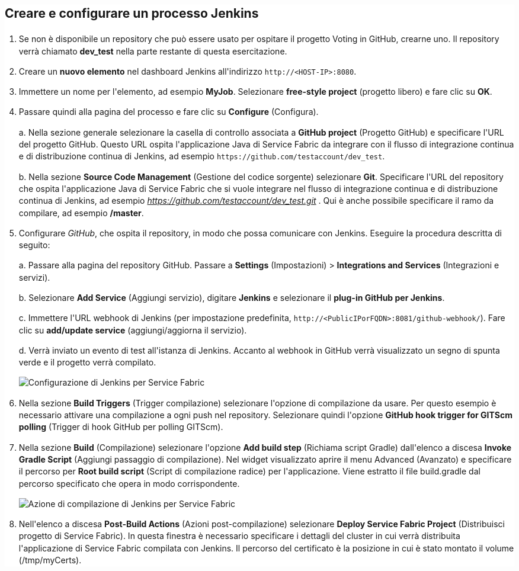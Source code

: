 ## <a name="create-and-configure-a-jenkins-job"></a>Creare e configurare un processo Jenkins

1. Se non è disponibile un repository che può essere usato per ospitare il progetto Voting in GitHub, crearne uno. Il repository verrà chiamato **dev_test** nella parte restante di questa esercitazione.

1. Creare un **nuovo elemento** nel dashboard Jenkins all'indirizzo ``http://<HOST-IP>:8080``.

1. Immettere un nome per l'elemento, ad esempio **MyJob**. Selezionare **free-style project** (progetto libero) e fare clic su **OK**.

1. Passare quindi alla pagina del processo e fare clic su **Configure** (Configura).

   a. Nella sezione generale selezionare la casella di controllo associata a **GitHub project** (Progetto GitHub) e specificare l'URL del progetto GitHub. Questo URL ospita l'applicazione Java di Service Fabric da integrare con il flusso di integrazione continua e di distribuzione continua di Jenkins, ad esempio ``https://github.com/testaccount/dev_test``.

   b. Nella sezione **Source Code Management** (Gestione del codice sorgente) selezionare **Git**. Specificare l'URL del repository che ospita l'applicazione Java di Service Fabric che si vuole integrare nel flusso di integrazione continua e di distribuzione continua di Jenkins, ad esempio *https://github.com/testaccount/dev_test.git* . Qui è anche possibile specificare il ramo da compilare, ad esempio **/master**.

1. Configurare *GitHub*, che ospita il repository, in modo che possa comunicare con Jenkins. Eseguire la procedura descritta di seguito:

   a. Passare alla pagina del repository GitHub. Passare a **Settings** (Impostazioni)  > **Integrations and Services** (Integrazioni e servizi).

   b. Selezionare **Add Service** (Aggiungi servizio), digitare **Jenkins** e selezionare il **plug-in GitHub per Jenkins**.

   c. Immettere l'URL webhook di Jenkins (per impostazione predefinita, ``http://<PublicIPorFQDN>:8081/github-webhook/``). Fare clic su **add/update service** (aggiungi/aggiorna il servizio).

   d. Verrà inviato un evento di test all'istanza di Jenkins. Accanto al webhook in GitHub verrà visualizzato un segno di spunta verde e il progetto verrà compilato.

   ![Configurazione di Jenkins per Service Fabric](./media/service-fabric-tutorial-java-jenkins/jenkinsconfiguration.png)

1. Nella sezione **Build Triggers** (Trigger compilazione) selezionare l'opzione di compilazione da usare. Per questo esempio è necessario attivare una compilazione a ogni push nel repository. Selezionare quindi l'opzione **GitHub hook trigger for GITScm polling** (Trigger di hook GitHub per polling GITScm).

1. Nella sezione **Build** (Compilazione) selezionare l'opzione **Add build step** (Richiama script Gradle) dall'elenco a discesa **Invoke Gradle Script** (Aggiungi passaggio di compilazione). Nel widget visualizzato aprire il menu Advanced (Avanzato) e specificare il percorso per **Root build script** (Script di compilazione radice) per l'applicazione. Viene estratto il file build.gradle dal percorso specificato che opera in modo corrispondente.

    ![Azione di compilazione di Jenkins per Service Fabric](./media/service-fabric-tutorial-java-jenkins/jenkinsbuildscreenshot.png)

1. Nell'elenco a discesa **Post-Build Actions** (Azioni post-compilazione) selezionare **Deploy Service Fabric Project** (Distribuisci progetto di Service Fabric). In questa finestra è necessario specificare i dettagli del cluster in cui verrà distribuita l'applicazione di Service Fabric compilata con Jenkins. Il percorso del certificato è la posizione in cui è stato montato il volume (/tmp/myCerts).
